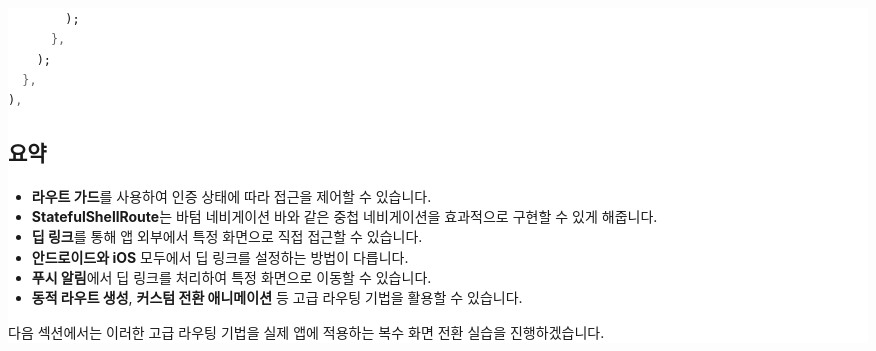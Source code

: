 ```dart
        );
      },
    );
  },
),
```

## 요약

- **라우트 가드**를 사용하여 인증 상태에 따라 접근을 제어할 수 있습니다.
- **StatefulShellRoute**는 바텀 네비게이션 바와 같은 중첩 네비게이션을 효과적으로 구현할 수 있게 해줍니다.
- **딥 링크**를 통해 앱 외부에서 특정 화면으로 직접 접근할 수 있습니다.
- **안드로이드와 iOS** 모두에서 딥 링크를 설정하는 방법이 다릅니다.
- **푸시 알림**에서 딥 링크를 처리하여 특정 화면으로 이동할 수 있습니다.
- **동적 라우트 생성**, **커스텀 전환 애니메이션** 등 고급 라우팅 기법을 활용할 수 있습니다.

다음 섹션에서는 이러한 고급 라우팅 기법을 실제 앱에 적용하는 복수 화면 전환 실습을 진행하겠습니다.
